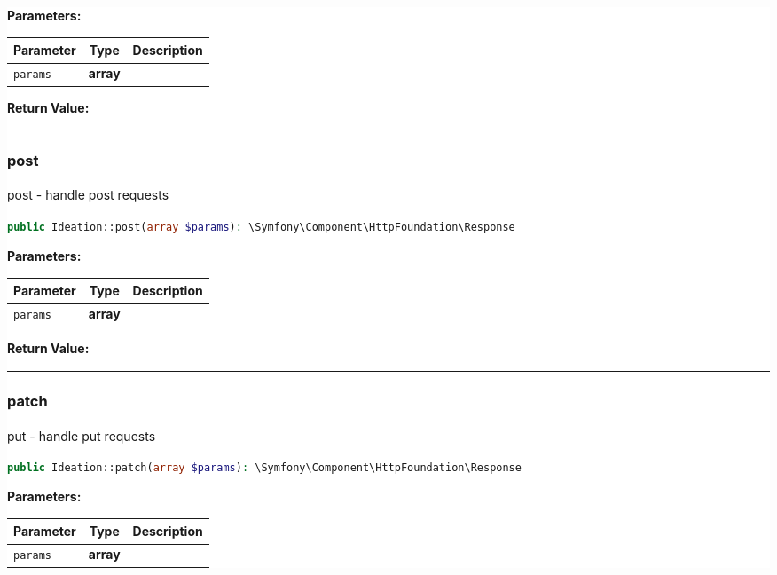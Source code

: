 





**Parameters:**

| Parameter | Type | Description |
|-----------|------|-------------|
| `params` | **array** |  |


**Return Value:**





---
### post

post - handle post requests

```php
public Ideation::post(array $params): \Symfony\Component\HttpFoundation\Response
```








**Parameters:**

| Parameter | Type | Description |
|-----------|------|-------------|
| `params` | **array** |  |


**Return Value:**





---
### patch

put - handle put requests

```php
public Ideation::patch(array $params): \Symfony\Component\HttpFoundation\Response
```








**Parameters:**

| Parameter | Type | Description |
|-----------|------|-------------|
| `params` | **array** |  |

